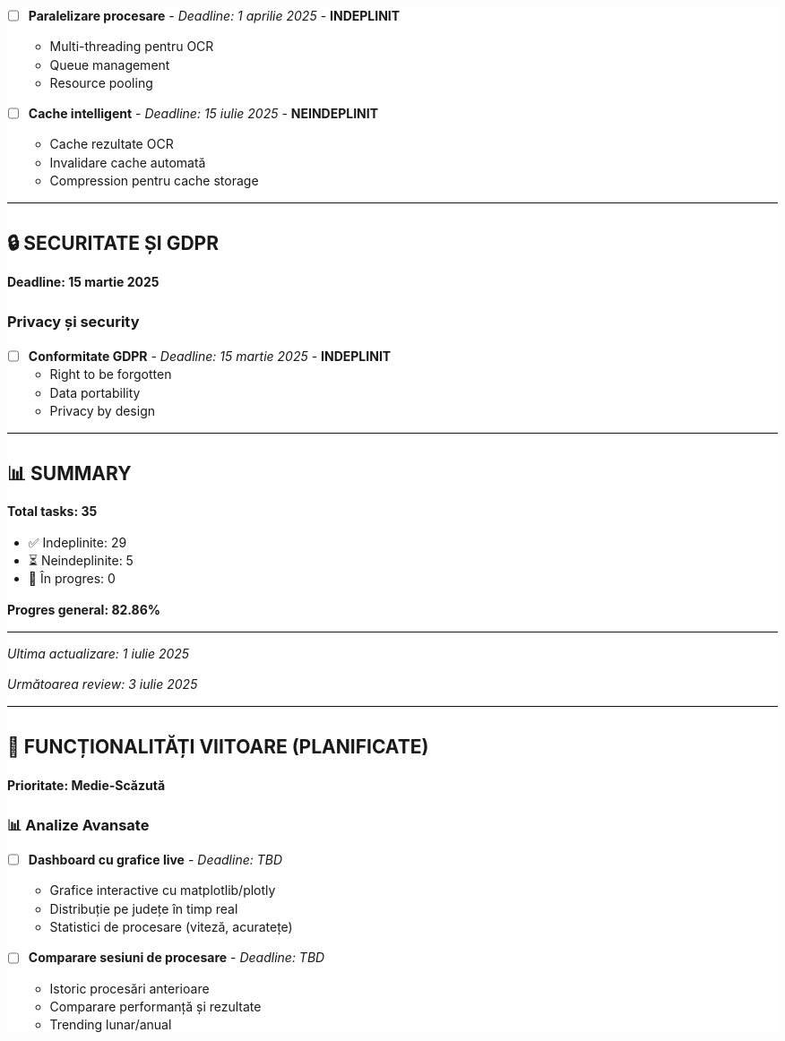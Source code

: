 - [ ] **Paralelizare procesare** - *Deadline: 1 aprilie 2025* - **INDEPLINIT**
  - Multi-threading pentru OCR
  - Queue management
  - Resource pooling

- [ ] **Cache intelligent** - *Deadline: 15 iulie 2025* - **NEINDEPLINIT**
  - Cache rezultate OCR
  - Invalidare cache automată
  - Compression pentru cache storage

---

## 🔒 SECURITATE ȘI GDPR
**Deadline: 15 martie 2025**

### Privacy și security
- [ ] **Conformitate GDPR** - *Deadline: 15 martie 2025* - **INDEPLINIT**
  - Right to be forgotten
  - Data portability
  - Privacy by design

---


## 📊 SUMMARY
**Total tasks: 35**
- ✅ Indeplinite: 29
- ⏳ Neindeplinite: 5
- 🔄 În progres: 0

**Progres general: 82.86%**

---

*Ultima actualizare: 1 iulie 2025*

*Următoarea review: 3 iulie 2025*

---

## 🔮 FUNCȚIONALITĂȚI VIITOARE (PLANIFICATE)
**Prioritate: Medie-Scăzută**

### 📊 Analize Avansate
- [ ] **Dashboard cu grafice live** - *Deadline: TBD*
  - Grafice interactive cu matplotlib/plotly
  - Distribuție pe județe în timp real
  - Statistici de procesare (viteză, acuratețe)

- [ ] **Comparare sesiuni de procesare** - *Deadline: TBD*
  - Istoric procesări anterioare
  - Comparare performanță și rezultate
  - Trending lunar/anual
